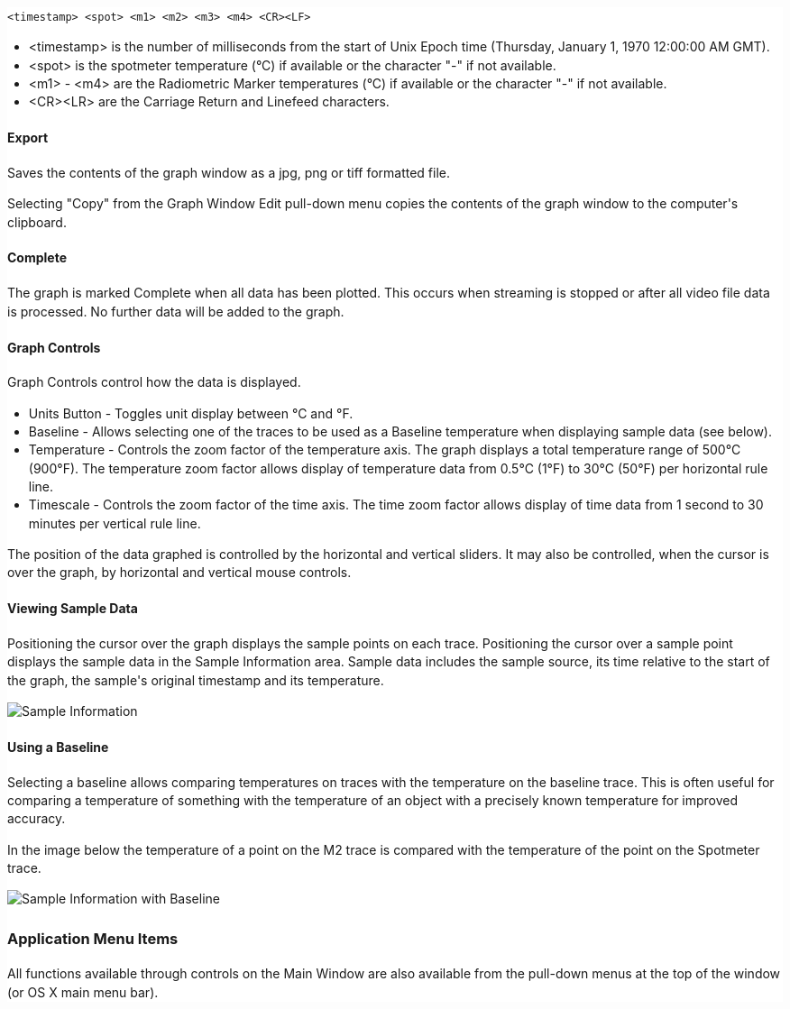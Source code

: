 	<timestamp> <spot> <m1> <m2> <m3> <m4> <CR><LF>

* \<timestamp\> is the number of milliseconds from the start of Unix Epoch time (Thursday, January 1, 1970 12:00:00 AM GMT).
* \<spot\> is the spotmeter temperature (°C) if available or the character "-" if not available.
* \<m1\> - \<m4\> are the Radiometric Marker temperatures (°C) if available or the character "-" if not available.
* \<CR\>\<LR\> are the Carriage Return and Linefeed characters.

#### Export
Saves the contents of the graph window as a jpg, png or tiff formatted file.

Selecting "Copy" from the Graph Window Edit pull-down menu copies the contents of the graph window to the computer's clipboard.

#### Complete
The graph is marked Complete when all data has been plotted.  This occurs when streaming is stopped or after all video file data is processed.  No further data will be added to the graph.

#### Graph Controls
Graph Controls control how the data is displayed.

* Units Button - Toggles unit display between °C and °F.
* Baseline - Allows selecting one of the traces to be used as a Baseline temperature when displaying sample data (see below).
* Temperature - Controls the zoom factor of the temperature axis.  The graph displays a total temperature range of 500°C (900°F).  The temperature zoom factor allows display of temperature data from 0.5°C (1°F) to 30°C (50°F) per horizontal rule line.
* Timescale - Controls the zoom factor of the time axis.  The time zoom factor allows display of time data from 1 second to 30 minutes per vertical rule line.

The position of the data graphed is controlled by the horizontal and vertical sliders.  It may also be controlled, when the cursor is over the graph, by horizontal and vertical mouse controls.

#### Viewing Sample Data
Positioning the cursor over the graph displays the sample points on each trace.  Positioning the cursor over a sample point displays the sample data in the Sample Information area.  Sample data includes the sample source, its time relative to the start of the graph, the sample's original timestamp and its temperature.

![Sample Information](pictures/sample_information.png)

#### Using a Baseline
Selecting a baseline allows comparing temperatures on traces with the temperature on the baseline trace.  This is often useful for comparing a temperature of something with the temperature of an object with a precisely known temperature for improved accuracy.

In the image below the temperature of a point on the M2 trace is compared with the temperature of the point on the Spotmeter trace.

![Sample Information with Baseline](pictures/sample_information_baseline.png)


### Application Menu Items
All functions available through controls on the Main Window are also available from the pull-down menus at the top of the window (or OS X main menu bar).
